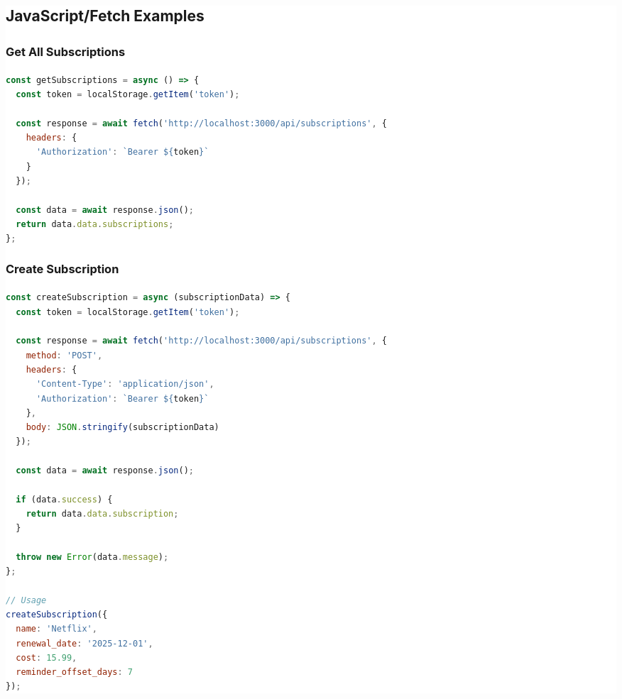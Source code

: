 
## JavaScript/Fetch Examples

### Get All Subscriptions
```javascript
const getSubscriptions = async () => {
  const token = localStorage.getItem('token');
  
  const response = await fetch('http://localhost:3000/api/subscriptions', {
    headers: {
      'Authorization': `Bearer ${token}`
    }
  });
  
  const data = await response.json();
  return data.data.subscriptions;
};
```

### Create Subscription
```javascript
const createSubscription = async (subscriptionData) => {
  const token = localStorage.getItem('token');
  
  const response = await fetch('http://localhost:3000/api/subscriptions', {
    method: 'POST',
    headers: {
      'Content-Type': 'application/json',
      'Authorization': `Bearer ${token}`
    },
    body: JSON.stringify(subscriptionData)
  });
  
  const data = await response.json();
  
  if (data.success) {
    return data.data.subscription;
  }
  
  throw new Error(data.message);
};

// Usage
createSubscription({
  name: 'Netflix',
  renewal_date: '2025-12-01',
  cost: 15.99,
  reminder_offset_days: 7
});
```
